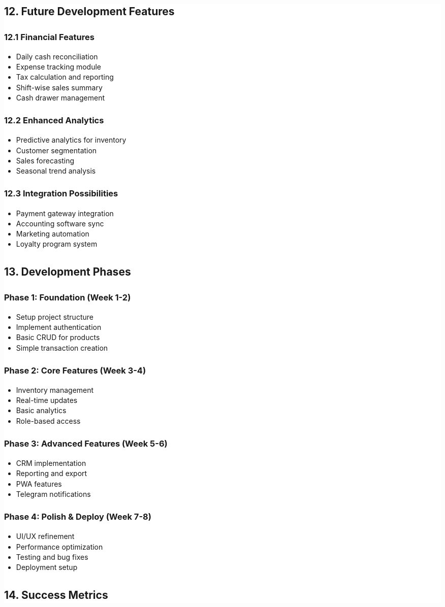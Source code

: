 ## 12. Future Development Features

### 12.1 Financial Features
- Daily cash reconciliation
- Expense tracking module
- Tax calculation and reporting
- Shift-wise sales summary
- Cash drawer management

### 12.2 Enhanced Analytics
- Predictive analytics for inventory
- Customer segmentation
- Sales forecasting
- Seasonal trend analysis

### 12.3 Integration Possibilities
- Payment gateway integration
- Accounting software sync
- Marketing automation
- Loyalty program system

## 13. Development Phases

### Phase 1: Foundation (Week 1-2)
- Setup project structure
- Implement authentication
- Basic CRUD for products
- Simple transaction creation

### Phase 2: Core Features (Week 3-4)
- Inventory management
- Real-time updates
- Basic analytics
- Role-based access

### Phase 3: Advanced Features (Week 5-6)
- CRM implementation
- Reporting and export
- PWA features
- Telegram notifications

### Phase 4: Polish & Deploy (Week 7-8)
- UI/UX refinement
- Performance optimization
- Testing and bug fixes
- Deployment setup

## 14. Success Metrics
